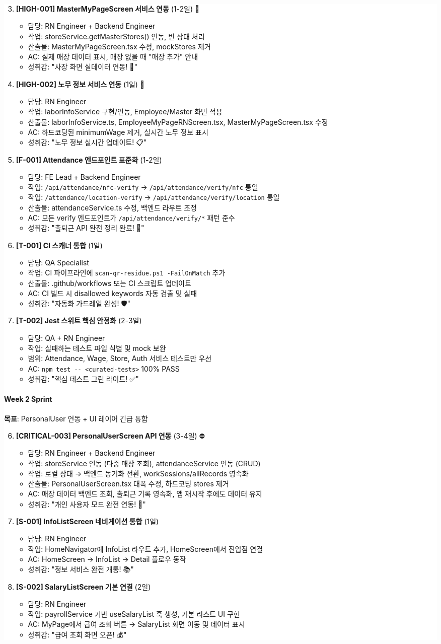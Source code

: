 3. **[HIGH-001] MasterMyPageScreen 서비스 연동** (1-2일) 🔴
    - 담당: RN Engineer + Backend Engineer
    - 작업: storeService.getMasterStores() 연동, 빈 상태 처리
    - 산출물: MasterMyPageScreen.tsx 수정, mockStores 제거
    - AC: 실제 매장 데이터 표시, 매장 없을 때 "매장 추가" 안내
    - 성취감: "사장 화면 실데이터 연동! 🏪"

4. **[HIGH-002] 노무 정보 서비스 연동** (1일) 🔴
    - 담당: RN Engineer
    - 작업: laborInfoService 구현/연동, Employee/Master 화면 적용
    - 산출물: laborInfoService.ts, EmployeeMyPageRNScreen.tsx, MasterMyPageScreen.tsx 수정
    - AC: 하드코딩된 minimumWage 제거, 실시간 노무 정보 표시
    - 성취감: "노무 정보 실시간 업데이트! 📋"

5. **[F-001] Attendance 엔드포인트 표준화** (1-2일)
    - 담당: FE Lead + Backend Engineer
    - 작업: `/api/attendance/nfc-verify` → `/api/attendance/verify/nfc` 통일
    - 작업: `/attendance/location-verify` → `/api/attendance/verify/location` 통일
    - 산출물: attendanceService.ts 수정, 백엔드 라우트 조정
    - AC: 모든 verify 엔드포인트가 `/api/attendance/verify/*` 패턴 준수
    - 성취감: "출퇴근 API 완전 정리 완료! 🎉"

2. **[T-001] CI 스캐너 통합** (1일)
    - 담당: QA Specialist
    - 작업: CI 파이프라인에 `scan-qr-residue.ps1 -FailOnMatch` 추가
    - 산출물: .github/workflows 또는 CI 스크립트 업데이트
    - AC: CI 빌드 시 disallowed keywords 자동 검출 및 실패
    - 성취감: "자동화 가드레일 완성! 🛡️"

3. **[T-002] Jest 스위트 핵심 안정화** (2-3일)
    - 담당: QA + RN Engineer
    - 작업: 실패하는 테스트 파일 식별 및 mock 보완
    - 범위: Attendance, Wage, Store, Auth 서비스 테스트만 우선
    - AC: `npm test -- <curated-tests>` 100% PASS
    - 성취감: "핵심 테스트 그린 라이트! ✅"

#### Week 2 Sprint

**목표**: PersonalUser 연동 + UI 레이어 긴급 통합

6. **[CRITICAL-003] PersonalUserScreen API 연동** (3-4일) ⛔
    - 담당: RN Engineer + Backend Engineer
    - 작업: storeService 연동 (다중 매장 조회), attendanceService 연동 (CRUD)
    - 작업: 로컬 상태 → 백엔드 동기화 전환, workSessions/allRecords 영속화
    - 산출물: PersonalUserScreen.tsx 대폭 수정, 하드코딩 stores 제거
    - AC: 매장 데이터 백엔드 조회, 출퇴근 기록 영속화, 앱 재시작 후에도 데이터 유지
    - 성취감: "개인 사용자 모드 완전 연동! 🎯"

7. **[S-001] InfoListScreen 네비게이션 통합** (1일)
    - 담당: RN Engineer
    - 작업: HomeNavigator에 InfoList 라우트 추가, HomeScreen에서 진입점 연결
    - AC: HomeScreen → InfoList → Detail 플로우 동작
    - 성취감: "정보 서비스 완전 개통! 📚"

5. **[S-002] SalaryListScreen 기본 연결** (2일)
    - 담당: RN Engineer
    - 작업: payrollService 기반 useSalaryList 훅 생성, 기본 리스트 UI 구현
    - AC: MyPage에서 급여 조회 버튼 → SalaryList 화면 이동 및 데이터 표시
    - 성취감: "급여 조회 화면 오픈! 💰"
